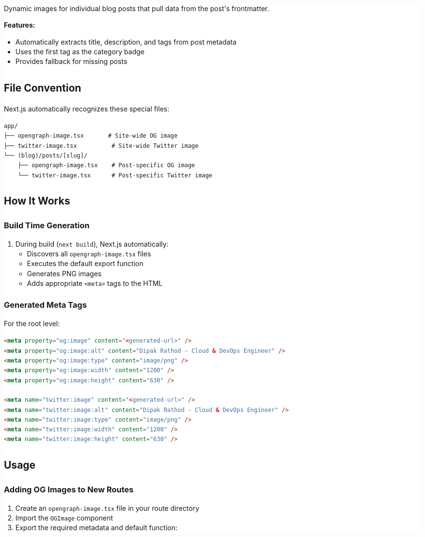 Dynamic images for individual blog posts that pull data from the post's frontmatter.

**Features:**
- Automatically extracts title, description, and tags from post metadata
- Uses the first tag as the category badge
- Provides fallback for missing posts

## File Convention

Next.js automatically recognizes these special files:

```
app/
├── opengraph-image.tsx       # Site-wide OG image
├── twitter-image.tsx          # Site-wide Twitter image
└── (blog)/posts/[slug]/
    ├── opengraph-image.tsx    # Post-specific OG image
    └── twitter-image.tsx      # Post-specific Twitter image
```

## How It Works

### Build Time Generation

1. During build (`next build`), Next.js automatically:
   - Discovers all `opengraph-image.tsx` files
   - Executes the default export function
   - Generates PNG images
   - Adds appropriate `<meta>` tags to the HTML

### Generated Meta Tags

For the root level:
```html
<meta property="og:image" content="<generated-url>" />
<meta property="og:image:alt" content="Dipak Rathod - Cloud & DevOps Engineer" />
<meta property="og:image:type" content="image/png" />
<meta property="og:image:width" content="1200" />
<meta property="og:image:height" content="630" />

<meta name="twitter:image" content="<generated-url>" />
<meta name="twitter:image:alt" content="Dipak Rathod - Cloud & DevOps Engineer" />
<meta name="twitter:image:type" content="image/png" />
<meta name="twitter:image:width" content="1200" />
<meta name="twitter:image:height" content="630" />
```

## Usage

### Adding OG Images to New Routes

1. Create an `opengraph-image.tsx` file in your route directory
2. Import the `OGImage` component
3. Export the required metadata and default function:
